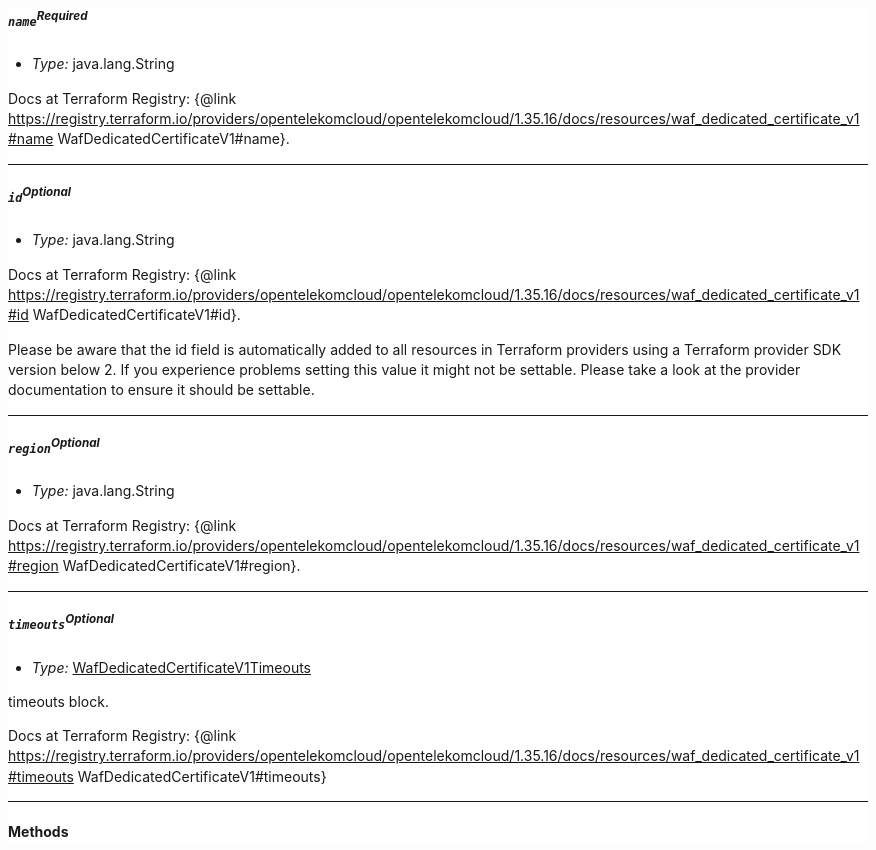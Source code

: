 
##### `name`<sup>Required</sup> <a name="name" id="@cdktf/provider-opentelekomcloud.wafDedicatedCertificateV1.WafDedicatedCertificateV1.Initializer.parameter.name"></a>

- *Type:* java.lang.String

Docs at Terraform Registry: {@link https://registry.terraform.io/providers/opentelekomcloud/opentelekomcloud/1.35.16/docs/resources/waf_dedicated_certificate_v1#name WafDedicatedCertificateV1#name}.

---

##### `id`<sup>Optional</sup> <a name="id" id="@cdktf/provider-opentelekomcloud.wafDedicatedCertificateV1.WafDedicatedCertificateV1.Initializer.parameter.id"></a>

- *Type:* java.lang.String

Docs at Terraform Registry: {@link https://registry.terraform.io/providers/opentelekomcloud/opentelekomcloud/1.35.16/docs/resources/waf_dedicated_certificate_v1#id WafDedicatedCertificateV1#id}.

Please be aware that the id field is automatically added to all resources in Terraform providers using a Terraform provider SDK version below 2.
If you experience problems setting this value it might not be settable. Please take a look at the provider documentation to ensure it should be settable.

---

##### `region`<sup>Optional</sup> <a name="region" id="@cdktf/provider-opentelekomcloud.wafDedicatedCertificateV1.WafDedicatedCertificateV1.Initializer.parameter.region"></a>

- *Type:* java.lang.String

Docs at Terraform Registry: {@link https://registry.terraform.io/providers/opentelekomcloud/opentelekomcloud/1.35.16/docs/resources/waf_dedicated_certificate_v1#region WafDedicatedCertificateV1#region}.

---

##### `timeouts`<sup>Optional</sup> <a name="timeouts" id="@cdktf/provider-opentelekomcloud.wafDedicatedCertificateV1.WafDedicatedCertificateV1.Initializer.parameter.timeouts"></a>

- *Type:* <a href="#@cdktf/provider-opentelekomcloud.wafDedicatedCertificateV1.WafDedicatedCertificateV1Timeouts">WafDedicatedCertificateV1Timeouts</a>

timeouts block.

Docs at Terraform Registry: {@link https://registry.terraform.io/providers/opentelekomcloud/opentelekomcloud/1.35.16/docs/resources/waf_dedicated_certificate_v1#timeouts WafDedicatedCertificateV1#timeouts}

---

#### Methods <a name="Methods" id="Methods"></a>
